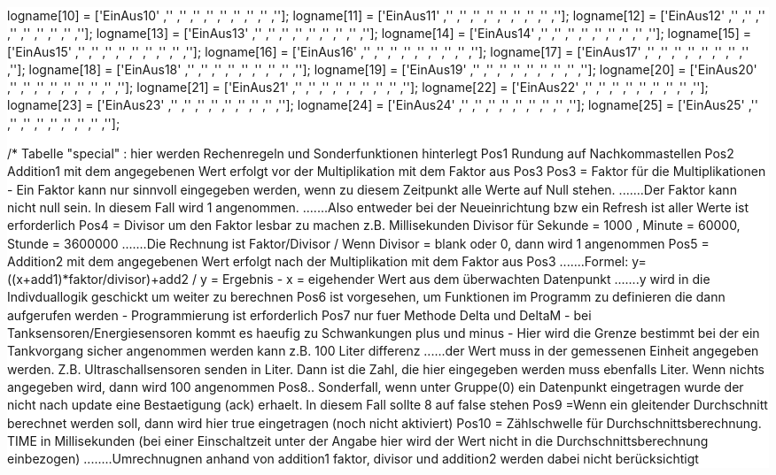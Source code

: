 logname[10] =   ['EinAus10'     ,''         ,''         ,''                 ,''         ,''         ,''         ,''     ,''     ,''];
logname[11] =   ['EinAus11'     ,''         ,''         ,''                 ,''         ,''         ,''         ,''     ,''     ,''];
logname[12] =   ['EinAus12'     ,''         ,''         ,''                 ,''         ,''         ,''         ,''     ,''     ,''];
logname[13] =   ['EinAus13'     ,''         ,''         ,''                 ,''         ,''         ,''         ,''     ,''     ,''];
logname[14] =   ['EinAus14'     ,''         ,''         ,''                 ,''         ,''         ,''         ,''     ,''     ,''];
logname[15] =   ['EinAus15'     ,''         ,''         ,''                 ,''         ,''         ,''         ,''     ,''     ,''];
logname[16] =   ['EinAus16'     ,''         ,''         ,''                 ,''         ,''         ,''         ,''     ,''     ,''];
logname[17] =   ['EinAus17'     ,''         ,''         ,''                 ,''         ,''         ,''         ,''     ,''     ,''];
logname[18] =   ['EinAus18'     ,''         ,''         ,''                 ,''         ,''         ,''         ,''     ,''     ,''];
logname[19] =   ['EinAus19'     ,''         ,''         ,''                 ,''         ,''         ,''         ,''     ,''     ,''];
logname[20] =   ['EinAus20'     ,''         ,''         ,''                 ,''         ,''         ,''         ,''     ,''     ,''];
logname[21] =   ['EinAus21'     ,''         ,''         ,''                 ,''         ,''         ,''         ,''     ,''     ,''];
logname[22] =   ['EinAus22'     ,''         ,''         ,''                 ,''         ,''         ,''         ,''     ,''     ,''];
logname[23] =   ['EinAus23'     ,''         ,''         ,''                 ,''         ,''         ,''         ,''     ,''     ,''];
logname[24] =   ['EinAus24'     ,''         ,''         ,''                 ,''         ,''         ,''         ,''     ,''     ,''];
logname[25] =   ['EinAus25'     ,''         ,''         ,''                 ,''         ,''         ,''         ,''     ,''     ,''];

/*
Tabelle "special"   :   hier werden Rechenregeln und Sonderfunktionen hinterlegt
Pos1 Rundung auf Nachkommastellen
Pos2 Addition1 mit dem angegebenen Wert erfolgt vor der Multiplikation mit dem Faktor aus Pos3
Pos3 = Faktor für die Multiplikationen - Ein Faktor kann nur sinnvoll eingegeben werden, wenn zu diesem Zeitpunkt alle Werte auf Null stehen.
.......Der Faktor kann nicht null sein. In diesem Fall wird 1 angenommen.
.......Also entweder bei der Neueinrichtung bzw ein Refresh ist aller Werte ist erforderlich
Pos4 = Divisor um den Faktor lesbar zu machen z.B. Millisekunden Divisor für Sekunde = 1000 , Minute = 60000, Stunde = 3600000
.......Die Rechnung ist Faktor/Divisor / Wenn Divisor = blank oder 0, dann wird 1 angenommen
Pos5 = Addition2 mit dem angegebenen Wert erfolgt nach der Multiplikation mit dem Faktor aus Pos3
.......Formel: y=((x+add1)*faktor/divisor)+add2  / y = Ergebnis - x = eigehender Wert aus dem überwachten Datenpunkt
.......y wird in die Indivduallogik geschickt um weiter zu berechnen
Pos6 ist vorgesehen, um Funktionen im Programm zu definieren die dann aufgerufen werden - Programmierung ist erforderlich
Pos7 nur fuer Methode Delta und DeltaM - bei Tanksensoren/Energiesensoren kommt es haeufig zu Schwankungen plus und minus - Hier wird die Grenze bestimmt bei der ein Tankvorgang sicher angenommen werden kann z.B. 100 Liter differenz
......der Wert muss in der gemessenen Einheit angegeben werden. Z.B. Ultraschallsensoren senden in Liter. Dann ist die Zahl, die hier eingegeben werden muss ebenfalls Liter. Wenn nichts angegeben wird, dann wird 100 angenommen
Pos8.. Sonderfall, wenn unter Gruppe(0) ein Datenpunkt eingetragen wurde der nicht nach update eine Bestaetigung (ack) erhaelt. In diesem Fall sollte 8 auf false stehen
Pos9 =Wenn ein gleitender Durchschnitt berechnet werden soll, dann wird hier true eingetragen  (noch nicht aktiviert)
Pos10 = Zählschwelle für Durchschnittsberechnung. TIME in Millisekunden (bei einer Einschaltzeit unter der Angabe hier wird der Wert nicht in die Durchschnittsberechnung einbezogen)
........Umrechnugnen anhand von addition1 faktor, divisor und addition2 werden dabei nicht berücksichtigt